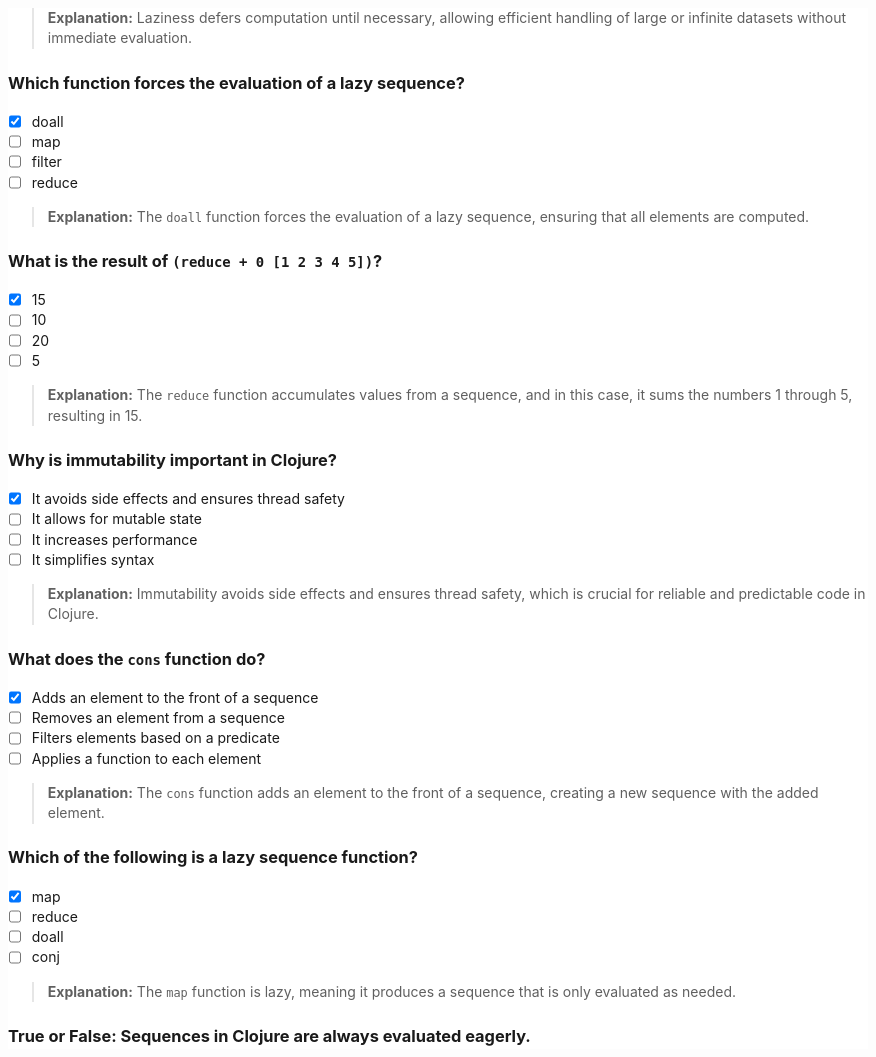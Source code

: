 > **Explanation:** Laziness defers computation until necessary, allowing efficient handling of large or infinite datasets without immediate evaluation.

### Which function forces the evaluation of a lazy sequence?

- [x] doall
- [ ] map
- [ ] filter
- [ ] reduce

> **Explanation:** The `doall` function forces the evaluation of a lazy sequence, ensuring that all elements are computed.

### What is the result of `(reduce + 0 [1 2 3 4 5])`?

- [x] 15
- [ ] 10
- [ ] 20
- [ ] 5

> **Explanation:** The `reduce` function accumulates values from a sequence, and in this case, it sums the numbers 1 through 5, resulting in 15.

### Why is immutability important in Clojure?

- [x] It avoids side effects and ensures thread safety
- [ ] It allows for mutable state
- [ ] It increases performance
- [ ] It simplifies syntax

> **Explanation:** Immutability avoids side effects and ensures thread safety, which is crucial for reliable and predictable code in Clojure.

### What does the `cons` function do?

- [x] Adds an element to the front of a sequence
- [ ] Removes an element from a sequence
- [ ] Filters elements based on a predicate
- [ ] Applies a function to each element

> **Explanation:** The `cons` function adds an element to the front of a sequence, creating a new sequence with the added element.

### Which of the following is a lazy sequence function?

- [x] map
- [ ] reduce
- [ ] doall
- [ ] conj

> **Explanation:** The `map` function is lazy, meaning it produces a sequence that is only evaluated as needed.

### True or False: Sequences in Clojure are always evaluated eagerly.
